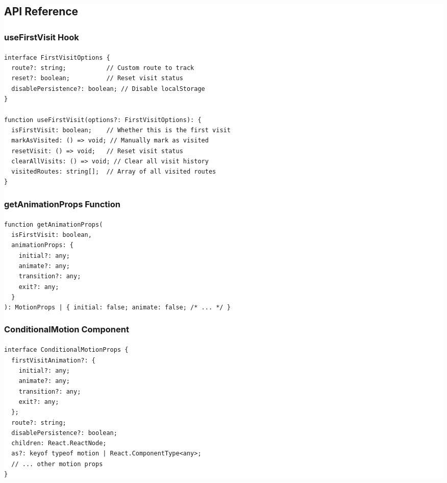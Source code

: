 ## API Reference

### useFirstVisit Hook

```tsx
interface FirstVisitOptions {
  route?: string;           // Custom route to track
  reset?: boolean;          // Reset visit status
  disablePersistence?: boolean; // Disable localStorage
}

function useFirstVisit(options?: FirstVisitOptions): {
  isFirstVisit: boolean;    // Whether this is the first visit
  markAsVisited: () => void; // Manually mark as visited
  resetVisit: () => void;   // Reset visit status
  clearAllVisits: () => void; // Clear all visit history
  visitedRoutes: string[];  // Array of all visited routes
}
```

### getAnimationProps Function

```tsx
function getAnimationProps(
  isFirstVisit: boolean,
  animationProps: {
    initial?: any;
    animate?: any;
    transition?: any;
    exit?: any;
  }
): MotionProps | { initial: false; animate: false; /* ... */ }
```

### ConditionalMotion Component

```tsx
interface ConditionalMotionProps {
  firstVisitAnimation?: {
    initial?: any;
    animate?: any;
    transition?: any;
    exit?: any;
  };
  route?: string;
  disablePersistence?: boolean;
  children: React.ReactNode;
  as?: keyof typeof motion | React.ComponentType<any>;
  // ... other motion props
}
```
